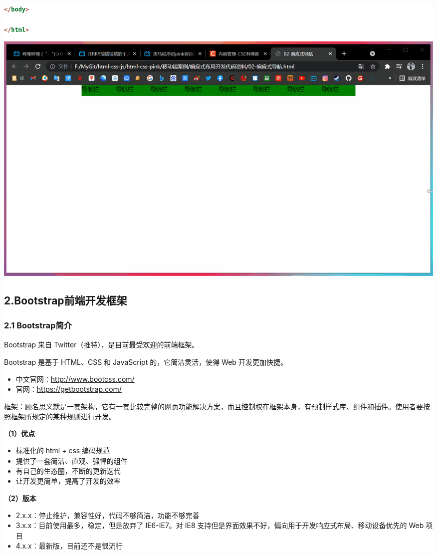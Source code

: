 ```html
</body>

</html>
```

![](./images/99ee51d0f38e4415f4d6018b9ce2427fc5f542a1.gif)

## 2.Bootstrap前端开发框架

### 2.1 Bootstrap简介

Bootstrap 来自 Twitter（推特），是目前最受欢迎的前端框架。

Bootstrap 是基于 HTML、CSS 和 JavaScript 的，它简洁灵活，使得 Web 开发更加快捷。

- 中文官网：http://www.bootcss.com/
- 官网：https://getbootstrap.com/

框架：顾名思义就是一套架构，它有一套比较完整的网页功能解决方案，而且控制权在框架本身，有预制样式库、组件和插件。使用者要按照框架所规定的某种规则进行开发。

**（1）优点**

- 标准化的 html + css 编码规范
- 提供了一套简洁、直观、强悍的组件
- 有自己的生态圈，不断的更新迭代
- 让开发更简单，提高了开发的效率

**（2）版本**

- 2.x.x：停止维护，兼容性好，代码不够简洁，功能不够完善
- 3.x.x：目前使用最多，稳定，但是放弃了 IE6-IE7。对 IE8 支持但是界面效果不好，偏向用于开发响应式布局、移动设备优先的 Web 项目
- 4.x.x：最新版，目前还不是很流行
